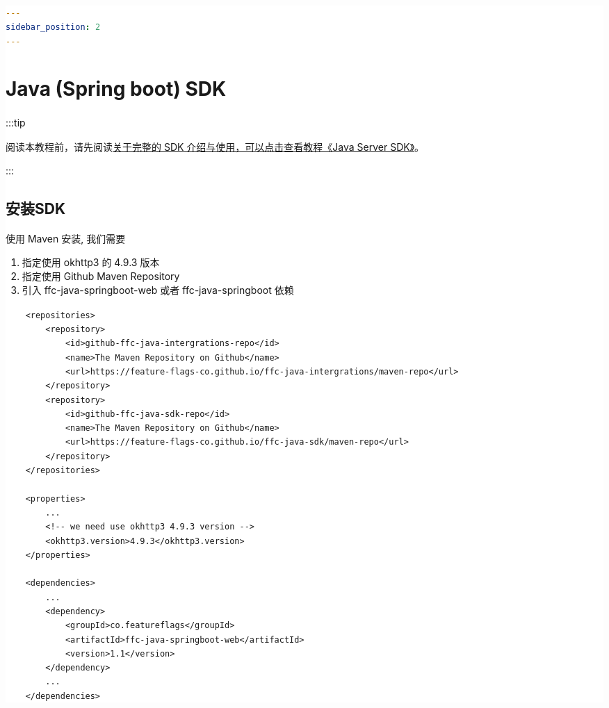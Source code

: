 ```yaml
---
sidebar_position: 2
---
```


# Java (Spring boot) SDK

:::tip


阅读本教程前，请先阅读[关于完整的 SDK 介绍与使用，可以点击查看教程《Java Server SDK》](/docs/sdks/sdks/Java)。

:::


## 安装SDK
使用 Maven 安装, 我们需要
1. 指定使用 okhttp3 的 4.9.3 版本
2. 指定使用 Github Maven Repository
3. 引入 ffc-java-springboot-web 或者 ffc-java-springboot 依赖

```
    <repositories>
        <repository>
            <id>github-ffc-java-intergrations-repo</id>
            <name>The Maven Repository on Github</name>
            <url>https://feature-flags-co.github.io/ffc-java-intergrations/maven-repo</url>
        </repository>
        <repository>
            <id>github-ffc-java-sdk-repo</id>
            <name>The Maven Repository on Github</name>
            <url>https://feature-flags-co.github.io/ffc-java-sdk/maven-repo</url>
        </repository>
    </repositories>

    <properties>
        ...
        <!-- we need use okhttp3 4.9.3 version -->
        <okhttp3.version>4.9.3</okhttp3.version>
    </properties>

    <dependencies>
        ...
        <dependency>
            <groupId>co.featureflags</groupId>
            <artifactId>ffc-java-springboot-web</artifactId>
            <version>1.1</version>
        </dependency>
        ...
    </dependencies>

```
